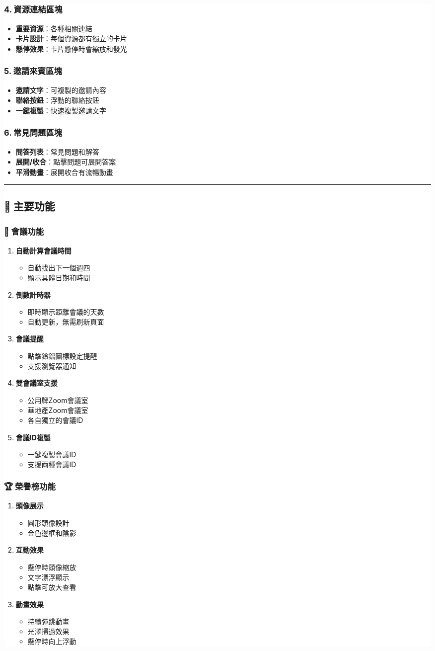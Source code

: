 ### 4. **資源連結區塊**
- **重要資源**：各種相關連結
- **卡片設計**：每個資源都有獨立的卡片
- **懸停效果**：卡片懸停時會縮放和發光

### 5. **邀請來賓區塊**
- **邀請文字**：可複製的邀請內容
- **聯絡按鈕**：浮動的聯絡按鈕
- **一鍵複製**：快速複製邀請文字

### 6. **常見問題區塊**
- **問答列表**：常見問題和解答
- **展開/收合**：點擊問題可展開答案
- **平滑動畫**：展開收合有流暢動畫

---

## 🎯 主要功能

### 📅 會議功能
1. **自動計算會議時間**
   - 自動找出下一個週四
   - 顯示具體日期和時間

2. **倒數計時器**
   - 即時顯示距離會議的天數
   - 自動更新，無需刷新頁面

3. **會議提醒**
   - 點擊鈴鐺圖標設定提醒
   - 支援瀏覽器通知

4. **雙會議室支援**
   - 公用牌Zoom會議室
   - 華地產Zoom會議室
   - 各自獨立的會議ID

5. **會議ID複製**
   - 一鍵複製會議ID
   - 支援兩種會議ID

### 🏆 榮譽榜功能
1. **頭像展示**
   - 圓形頭像設計
   - 金色邊框和陰影

2. **互動效果**
   - 懸停時頭像縮放
   - 文字漂浮顯示
   - 點擊可放大查看

3. **動畫效果**
   - 持續彈跳動畫
   - 光澤掃過效果
   - 懸停時向上浮動

